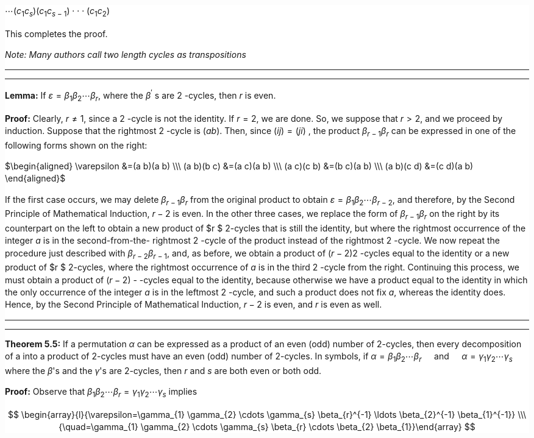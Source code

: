 $\cdots\left(c_{1} c_{s}\right)\left(c_{1} c_{s-1}\right) \cdot \cdot \cdot\left(c_{1} c_{2}\right)$

This completes the proof.

*Note: Many authors call two length cycles as transpositions*

---

---

**Lemma:** If $\varepsilon=\beta_{1} \beta_{2} \cdots \beta_{r},$ where the $\beta^{\prime}$ s are 2 -cycles, then $r$ is even.

**Proof:** Clearly, $r \neq 1,$ since a 2 -cycle is not the identity. If $r=2,$ we are done. So, we suppose that $r>2,$ and we proceed by induction. Suppose that the rightmost 2 -cycle is $(a b) .$ Then, since $(i j)=(j i)$ , the
product $\beta_{r-1} \beta_{r}$ can be expressed in one of the following forms shown
on the right:

$\begin{aligned} \varepsilon &=(a b)(a b) \\\ (a b)(b c) &=(a c)(a b) \\\ (a c)(c b) &=(b c)(a b) \\\ (a b)(c d) &=(c d)(a b) \end{aligned}$

If the first case occurs, we may delete $\beta_{r-1} \beta_{r}$ from the original product
to obtain $\varepsilon=\beta_{1} \beta_{2} \cdots \beta_{r-2},$ and therefore, by the Second Principle of
Mathematical Induction, $r-2$ is even. In the other three cases, we
replace the form of $\beta_{r-1} \beta_{r}$ on the right by its counterpart on the left to obtain a new product of $r $ 2-cycles that is still the identity, but where
the rightmost occurrence of the integer $a$ is in the second-from-the-
rightmost 2 -cycle of the product instead of the rightmost 2 -cycle. We now
repeat the procedure just described with $\beta_{r-2} \beta_{r-1},$ and, as before, we obtain a product of $(r-2) 2$ -cycles equal to the identity or a new product
of $r $ 2-cycles, where the rightmost occurrence of $a$ is in the third 2 -cycle
from the right. Continuing this process, we must obtain a product of
$(r-2)$ - -cycles equal to the identity, because otherwise we have a product equal to the identity in which the only occurrence of the integer $a$ is in the
leftmost 2 -cycle, and such a product does not fix $a,$ whereas the identity
does. Hence, by the Second Principle of Mathematical Induction, $r-2$ is even, and $r$ is even as well.

---

---

**Theorem 5.5:** If a permutation $\alpha$ can be expressed as a product of an even (odd) number of 2-cycles, then every decomposition of a into a product of
2-cycles must have an even (odd) number of 2-cycles. In symbols, if $\alpha=\beta_{1} \beta_{2} \cdots \beta_{r} \quad$ and $\quad \alpha=\gamma_{1} \gamma_{2} \cdots \gamma_{s}$ where the $\beta$'s and the $\gamma$'s are 2-cycles, then $r$ and $s$ are both even or both odd.

**Proof:** Observe that $\beta_{1} \beta_{2} \cdots \beta_{r}=\gamma_{1} \gamma_{2} \cdots \gamma_{s}$ implies

$$
\begin{array}{l}{\varepsilon=\gamma_{1} \gamma_{2} \cdots \gamma_{s} \beta_{r}^{-1} \ldots \beta_{2}^{-1} \beta_{1}^{-1}} \\\ {\quad=\gamma_{1} \gamma_{2} \cdots \gamma_{s} \beta_{r} \cdots \beta_{2} \beta_{1}}\end{array}
$$
